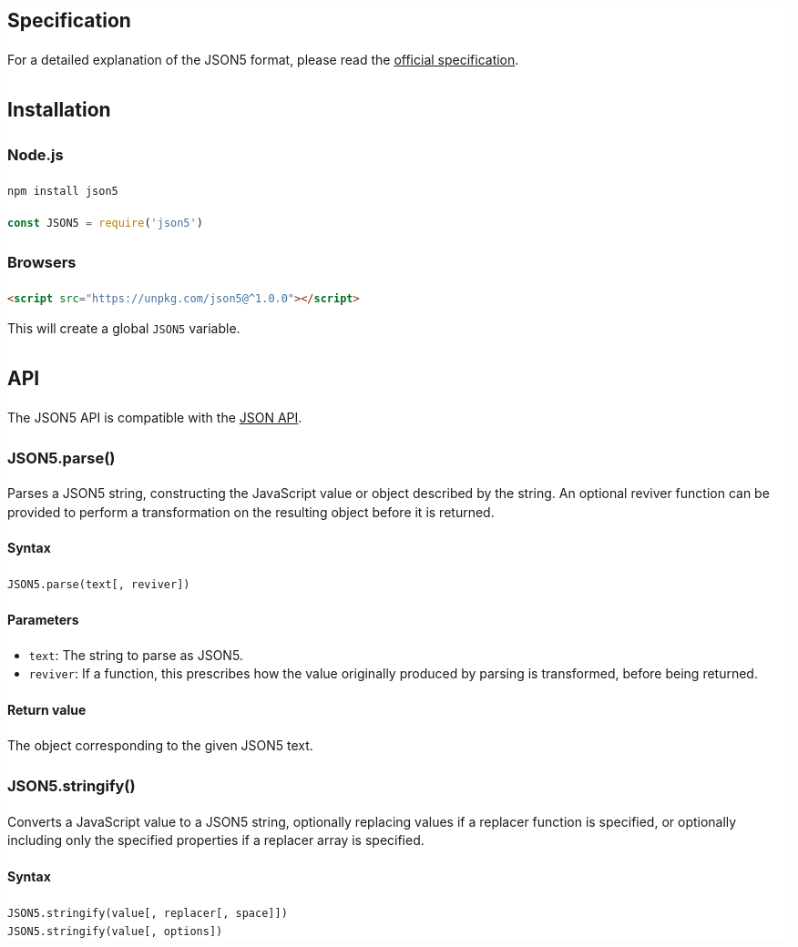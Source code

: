 ## Specification
For a detailed explanation of the JSON5 format, please read the [official
specification](https://json5.github.io/json5-spec/).

## Installation
### Node.js
```sh
npm install json5
```

```js
const JSON5 = require('json5')
```

### Browsers
```html
<script src="https://unpkg.com/json5@^1.0.0"></script>
```

This will create a global `JSON5` variable.

## API
The JSON5 API is compatible with the [JSON API].

[JSON API]:
https://developer.mozilla.org/en-US/docs/Web/JavaScript/Reference/Global_Objects/JSON

### JSON5.parse()
Parses a JSON5 string, constructing the JavaScript value or object described by
the string. An optional reviver function can be provided to perform a
transformation on the resulting object before it is returned.

#### Syntax
    JSON5.parse(text[, reviver])

#### Parameters
- `text`: The string to parse as JSON5.
- `reviver`: If a function, this prescribes how the value originally produced by
  parsing is transformed, before being returned.

#### Return value
The object corresponding to the given JSON5 text.

### JSON5.stringify()
Converts a JavaScript value to a JSON5 string, optionally replacing values if a
replacer function is specified, or optionally including only the specified
properties if a replacer array is specified.

#### Syntax
    JSON5.stringify(value[, replacer[, space]])
    JSON5.stringify(value[, options])


[Build Status]: https://travis-ci.org/json5/json5
[Coverage Status]: https://coveralls.io/github/json5/json5
[JSON]: https://tools.ietf.org/html/rfc7159
[ECMAScript 5.1]: https://www.ecma-international.org/ecma-262/5.1/
[IdentifierName]: https://www.ecma-international.org/ecma-262/5.1/#sec-7.6
[IEEE 754]: http://ieeexplore.ieee.org/servlet/opac?punumber=4610933
